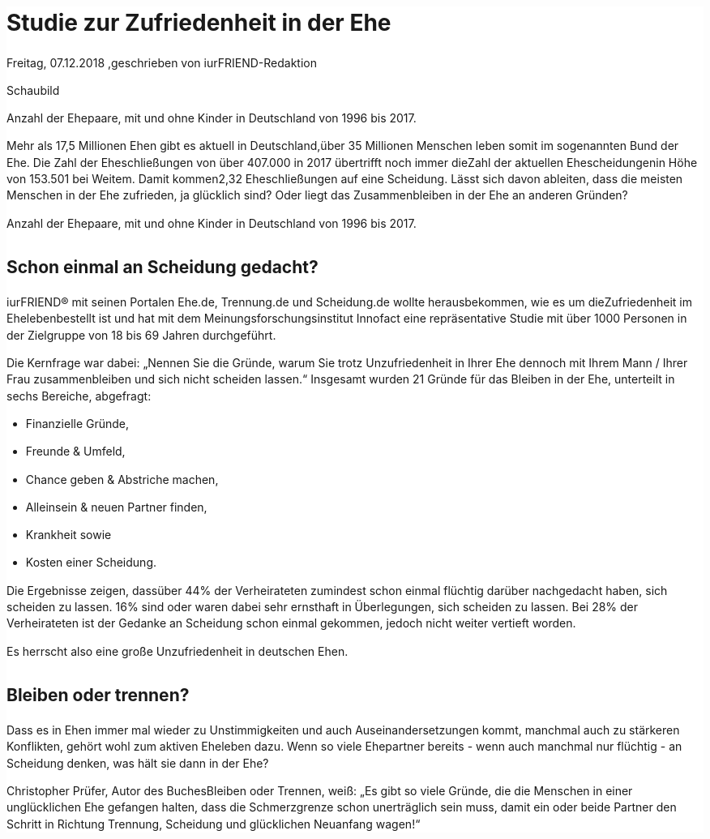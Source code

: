 # Studie zur Zufriedenheit in der Ehe

Freitag, 07.12.2018 ,geschrieben von iurFRIEND-Redaktion

Schaubild

Anzahl der Ehepaare, mit und ohne Kinder in Deutschland von 1996 bis 2017.

Mehr als 17,5 Millionen Ehen gibt es aktuell in Deutschland,über 35 Millionen Menschen leben somit im sogenannten Bund der Ehe. Die Zahl der Eheschließungen von über 407.000 in 2017 übertrifft noch immer dieZahl der aktuellen Ehescheidungenin Höhe von 153.501 bei Weitem. Damit kommen2,32 Eheschließungen auf eine Scheidung. Lässt sich davon ableiten, dass die meisten Menschen in der Ehe zufrieden, ja glücklich sind? Oder liegt das Zusammenbleiben in der Ehe an anderen Gründen?

Anzahl der Ehepaare, mit und ohne Kinder in Deutschland von 1996 bis 2017.

## Schon einmal an Scheidung gedacht?

iurFRIEND® mit seinen Portalen Ehe.de, Trennung.de und Scheidung.de wollte herausbekommen, wie es um dieZufriedenheit im Ehelebenbestellt ist und hat mit dem Meinungsforschungsinstitut Innofact eine repräsentative Studie mit über 1000 Personen in der Zielgruppe von 18 bis 69 Jahren durchgeführt.

Die Kernfrage war dabei: „Nennen Sie die Gründe, warum Sie trotz Unzufriedenheit in Ihrer Ehe dennoch mit Ihrem Mann / Ihrer Frau zusammenbleiben und sich nicht scheiden lassen.“ Insgesamt wurden 21 Gründe für das Bleiben in der Ehe, unterteilt in sechs Bereiche, abgefragt:

- Finanzielle Gründe,

- Freunde & Umfeld,

- Chance geben & Abstriche machen,

- Alleinsein & neuen Partner finden,

- Krankheit sowie

- Kosten einer Scheidung.

Die Ergebnisse zeigen, dassüber 44% der Verheirateten zumindest schon einmal flüchtig darüber nachgedacht haben, sich scheiden zu lassen. 16% sind oder waren dabei sehr ernsthaft in Überlegungen, sich scheiden zu lassen. Bei 28% der Verheirateten ist der Gedanke an Scheidung schon einmal gekommen, jedoch nicht weiter vertieft worden.

Es herrscht also eine große Unzufriedenheit in deutschen Ehen.

## Bleiben oder trennen?

Dass es in Ehen immer mal wieder zu Unstimmigkeiten und auch Auseinandersetzungen kommt, manchmal auch zu stärkeren Konflikten, gehört wohl zum aktiven Eheleben dazu. Wenn so viele Ehepartner bereits - wenn auch manchmal nur flüchtig - an Scheidung denken, was hält sie dann in der Ehe?

Christopher Prüfer, Autor des BuchesBleiben oder Trennen, weiß: „Es gibt so viele Gründe, die die Menschen in einer unglücklichen Ehe gefangen halten, dass die Schmerzgrenze schon unerträglich sein muss, damit ein oder beide Partner den Schritt in Richtung Trennung, Scheidung und glücklichen Neuanfang wagen!“

